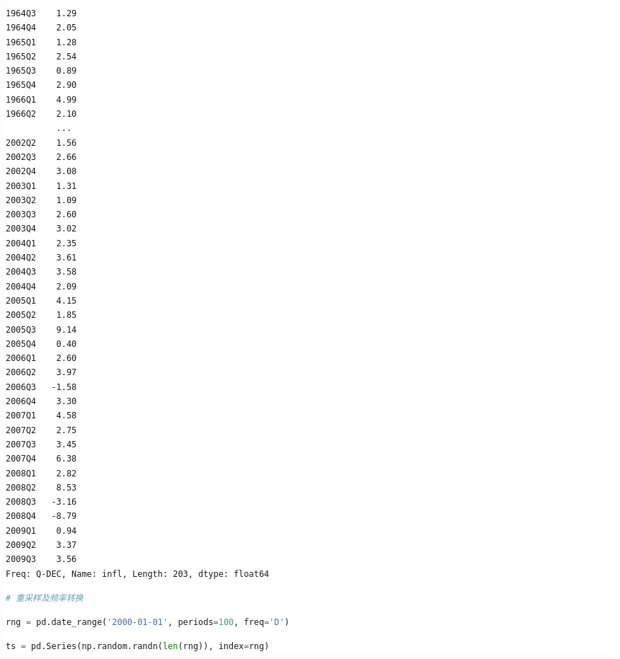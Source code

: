     1964Q3    1.29
    1964Q4    2.05
    1965Q1    1.28
    1965Q2    2.54
    1965Q3    0.89
    1965Q4    2.90
    1966Q1    4.99
    1966Q2    2.10
              ... 
    2002Q2    1.56
    2002Q3    2.66
    2002Q4    3.08
    2003Q1    1.31
    2003Q2    1.09
    2003Q3    2.60
    2003Q4    3.02
    2004Q1    2.35
    2004Q2    3.61
    2004Q3    3.58
    2004Q4    2.09
    2005Q1    4.15
    2005Q2    1.85
    2005Q3    9.14
    2005Q4    0.40
    2006Q1    2.60
    2006Q2    3.97
    2006Q3   -1.58
    2006Q4    3.30
    2007Q1    4.58
    2007Q2    2.75
    2007Q3    3.45
    2007Q4    6.38
    2008Q1    2.82
    2008Q2    8.53
    2008Q3   -3.16
    2008Q4   -8.79
    2009Q1    0.94
    2009Q2    3.37
    2009Q3    3.56
    Freq: Q-DEC, Name: infl, Length: 203, dtype: float64




```python
# 重采样及频率转换
```


```python
rng = pd.date_range('2000-01-01', periods=100, freq='D')
```


```python
ts = pd.Series(np.random.randn(len(rng)), index=rng)
```
